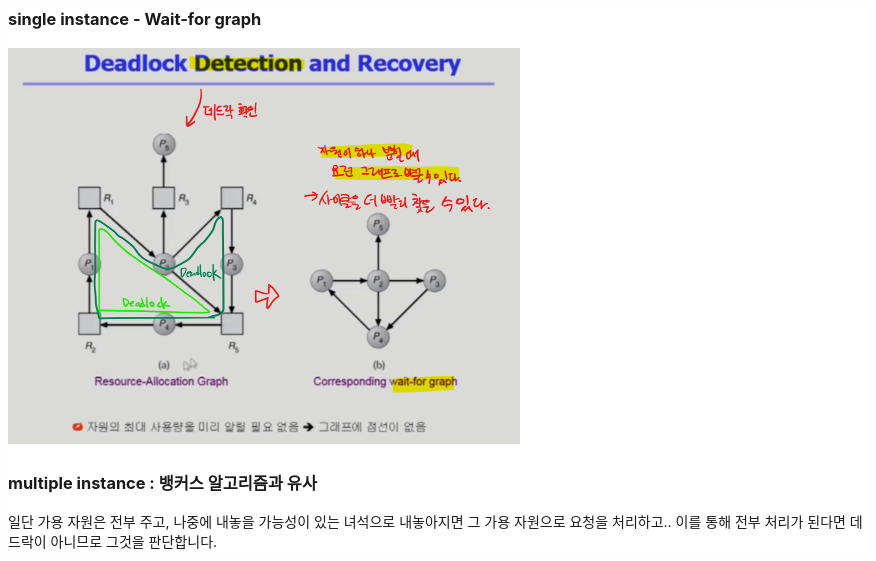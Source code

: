 
### single instance - Wait-for graph

<img src="데드락.assets/Untitled%208.png" alt="Untitled" style="zoom:50%;" />

### multiple instance : 뱅커스 알고리즘과 유사

일단 가용 자원은 전부 주고, 나중에 내놓을 가능성이 있는 녀석으로 내놓아지면 그 가용 자원으로 요청을 처리하고.. 이를 통해 전부 처리가 된다면 데드락이 아니므로 그것을 판단합니다.
